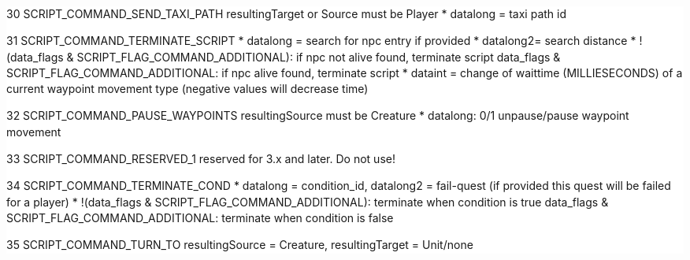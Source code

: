 30 SCRIPT_COMMAND_SEND_TAXI_PATH            resultingTarget or Source must be Player
                                            * datalong = taxi path id

31 SCRIPT_COMMAND_TERMINATE_SCRIPT          * datalong = search for npc entry if provided
                                            * datalong2= search distance
                                            * !(data_flags & SCRIPT_FLAG_COMMAND_ADDITIONAL): if npc not alive found, terminate script
                                                data_flags & SCRIPT_FLAG_COMMAND_ADDITIONAL:  if npc alive found, terminate script
                                            * dataint  = change of waittime (MILLIESECONDS) of a current waypoint movement type (negative values will decrease time)

32 SCRIPT_COMMAND_PAUSE_WAYPOINTS           resultingSource must be Creature
                                            * datalong: 0/1 unpause/pause waypoint movement

33 SCRIPT_COMMAND_RESERVED_1                reserved for 3.x and later. Do not use!

34 SCRIPT_COMMAND_TERMINATE_COND            * datalong = condition_id, datalong2 = fail-quest (if provided this quest will be failed for a player)
                                            * !(data_flags & SCRIPT_FLAG_COMMAND_ADDITIONAL): terminate when condition is true
                                                data_flags & SCRIPT_FLAG_COMMAND_ADDITIONAL:  terminate when condition is false

35 SCRIPT_COMMAND_TURN_TO                   resultingSource = Creature, resultingTarget = Unit/none
